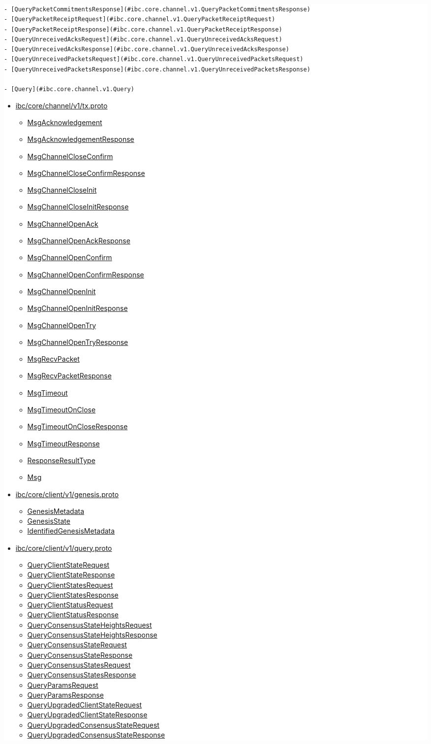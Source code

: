     - [QueryPacketCommitmentsResponse](#ibc.core.channel.v1.QueryPacketCommitmentsResponse)
    - [QueryPacketReceiptRequest](#ibc.core.channel.v1.QueryPacketReceiptRequest)
    - [QueryPacketReceiptResponse](#ibc.core.channel.v1.QueryPacketReceiptResponse)
    - [QueryUnreceivedAcksRequest](#ibc.core.channel.v1.QueryUnreceivedAcksRequest)
    - [QueryUnreceivedAcksResponse](#ibc.core.channel.v1.QueryUnreceivedAcksResponse)
    - [QueryUnreceivedPacketsRequest](#ibc.core.channel.v1.QueryUnreceivedPacketsRequest)
    - [QueryUnreceivedPacketsResponse](#ibc.core.channel.v1.QueryUnreceivedPacketsResponse)
  
    - [Query](#ibc.core.channel.v1.Query)
  
- [ibc/core/channel/v1/tx.proto](#ibc/core/channel/v1/tx.proto)
    - [MsgAcknowledgement](#ibc.core.channel.v1.MsgAcknowledgement)
    - [MsgAcknowledgementResponse](#ibc.core.channel.v1.MsgAcknowledgementResponse)
    - [MsgChannelCloseConfirm](#ibc.core.channel.v1.MsgChannelCloseConfirm)
    - [MsgChannelCloseConfirmResponse](#ibc.core.channel.v1.MsgChannelCloseConfirmResponse)
    - [MsgChannelCloseInit](#ibc.core.channel.v1.MsgChannelCloseInit)
    - [MsgChannelCloseInitResponse](#ibc.core.channel.v1.MsgChannelCloseInitResponse)
    - [MsgChannelOpenAck](#ibc.core.channel.v1.MsgChannelOpenAck)
    - [MsgChannelOpenAckResponse](#ibc.core.channel.v1.MsgChannelOpenAckResponse)
    - [MsgChannelOpenConfirm](#ibc.core.channel.v1.MsgChannelOpenConfirm)
    - [MsgChannelOpenConfirmResponse](#ibc.core.channel.v1.MsgChannelOpenConfirmResponse)
    - [MsgChannelOpenInit](#ibc.core.channel.v1.MsgChannelOpenInit)
    - [MsgChannelOpenInitResponse](#ibc.core.channel.v1.MsgChannelOpenInitResponse)
    - [MsgChannelOpenTry](#ibc.core.channel.v1.MsgChannelOpenTry)
    - [MsgChannelOpenTryResponse](#ibc.core.channel.v1.MsgChannelOpenTryResponse)
    - [MsgRecvPacket](#ibc.core.channel.v1.MsgRecvPacket)
    - [MsgRecvPacketResponse](#ibc.core.channel.v1.MsgRecvPacketResponse)
    - [MsgTimeout](#ibc.core.channel.v1.MsgTimeout)
    - [MsgTimeoutOnClose](#ibc.core.channel.v1.MsgTimeoutOnClose)
    - [MsgTimeoutOnCloseResponse](#ibc.core.channel.v1.MsgTimeoutOnCloseResponse)
    - [MsgTimeoutResponse](#ibc.core.channel.v1.MsgTimeoutResponse)
  
    - [ResponseResultType](#ibc.core.channel.v1.ResponseResultType)
  
    - [Msg](#ibc.core.channel.v1.Msg)
  
- [ibc/core/client/v1/genesis.proto](#ibc/core/client/v1/genesis.proto)
    - [GenesisMetadata](#ibc.core.client.v1.GenesisMetadata)
    - [GenesisState](#ibc.core.client.v1.GenesisState)
    - [IdentifiedGenesisMetadata](#ibc.core.client.v1.IdentifiedGenesisMetadata)
  
- [ibc/core/client/v1/query.proto](#ibc/core/client/v1/query.proto)
    - [QueryClientStateRequest](#ibc.core.client.v1.QueryClientStateRequest)
    - [QueryClientStateResponse](#ibc.core.client.v1.QueryClientStateResponse)
    - [QueryClientStatesRequest](#ibc.core.client.v1.QueryClientStatesRequest)
    - [QueryClientStatesResponse](#ibc.core.client.v1.QueryClientStatesResponse)
    - [QueryClientStatusRequest](#ibc.core.client.v1.QueryClientStatusRequest)
    - [QueryClientStatusResponse](#ibc.core.client.v1.QueryClientStatusResponse)
    - [QueryConsensusStateHeightsRequest](#ibc.core.client.v1.QueryConsensusStateHeightsRequest)
    - [QueryConsensusStateHeightsResponse](#ibc.core.client.v1.QueryConsensusStateHeightsResponse)
    - [QueryConsensusStateRequest](#ibc.core.client.v1.QueryConsensusStateRequest)
    - [QueryConsensusStateResponse](#ibc.core.client.v1.QueryConsensusStateResponse)
    - [QueryConsensusStatesRequest](#ibc.core.client.v1.QueryConsensusStatesRequest)
    - [QueryConsensusStatesResponse](#ibc.core.client.v1.QueryConsensusStatesResponse)
    - [QueryParamsRequest](#ibc.core.client.v1.QueryParamsRequest)
    - [QueryParamsResponse](#ibc.core.client.v1.QueryParamsResponse)
    - [QueryUpgradedClientStateRequest](#ibc.core.client.v1.QueryUpgradedClientStateRequest)
    - [QueryUpgradedClientStateResponse](#ibc.core.client.v1.QueryUpgradedClientStateResponse)
    - [QueryUpgradedConsensusStateRequest](#ibc.core.client.v1.QueryUpgradedConsensusStateRequest)
    - [QueryUpgradedConsensusStateResponse](#ibc.core.client.v1.QueryUpgradedConsensusStateResponse)
  